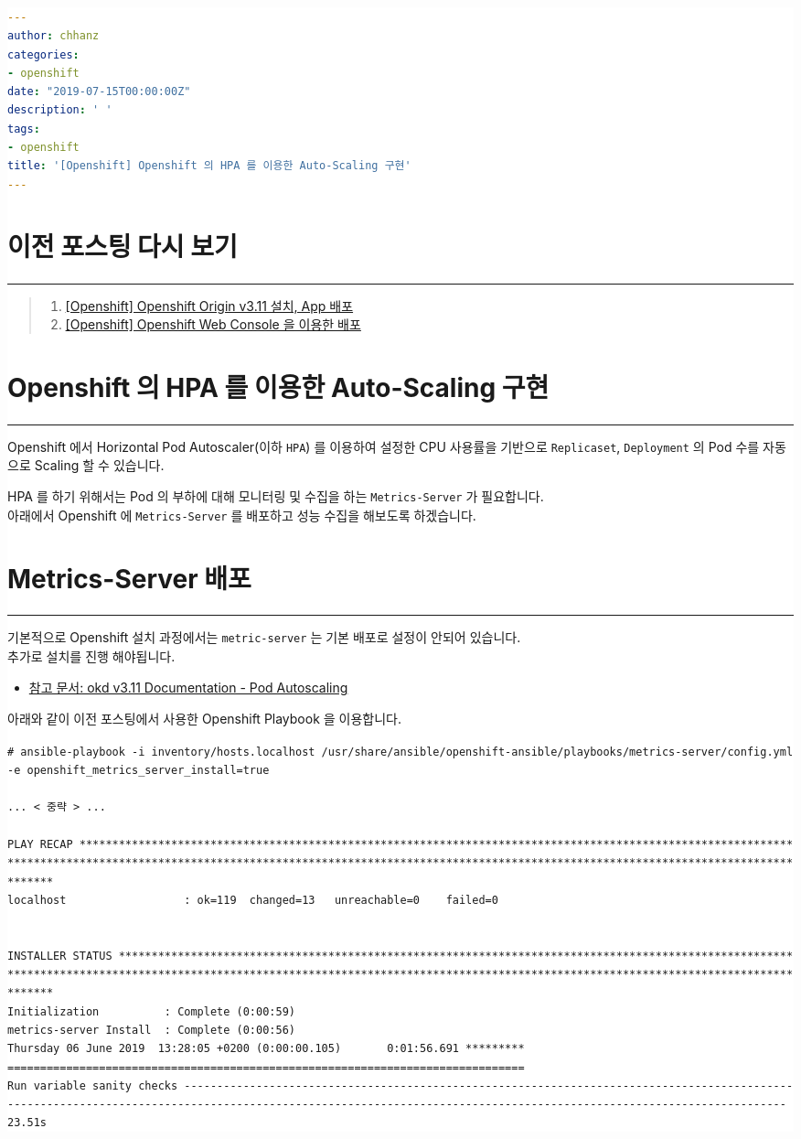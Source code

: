 ```yaml
---
author: chhanz
categories:
- openshift
date: "2019-07-15T00:00:00Z"
description: ' '
tags:
- openshift
title: '[Openshift] Openshift 의 HPA 를 이용한 Auto-Scaling 구현'
---
```


# 이전 포스팅 다시 보기
* * *
> 1. [\[Openshift\] Openshift Origin v3.11 설치, App 배포](https://chhanz.github.io/openshift/2019/06/07/install-okd-all-in-one/)   
> 2. [\[Openshift\] Openshift Web Console 을 이용한 배포](https://chhanz.github.io/openshift/2019/06/24/overview-okd-gui/)   
   
# Openshift 의 HPA 를 이용한 Auto-Scaling 구현
* * *

Openshift 에서 Horizontal Pod Autoscaler(이하 `HPA`) 를 이용하여 설정한 CPU 사용률을 기반으로 `Replicaset`, `Deployment` 의 Pod 수를 자동으로 Scaling 할 수 있습니다.   
   
HPA 를 하기 위해서는 Pod 의 부하에 대해 모니터링 및 수집을 하는 `Metrics-Server` 가 필요합니다.   
아래에서 Openshift 에 `Metrics-Server` 를 배포하고 성능 수집을 해보도록 하겠습니다.   
   
# Metrics-Server 배포
* * *
기본적으로 Openshift 설치 과정에서는 `metric-server` 는 기본 배포로 설정이 안되어 있습니다.   
추가로 설치를 진행 해야됩니다.   

* [참고 문서: okd v3.11 Documentation - Pod Autoscaling](https://docs.okd.io/3.11/dev_guide/pod_autoscaling.html)   
   
아래와 같이 이전 포스팅에서 사용한 Openshift Playbook 을 이용합니다.   
   
```console
# ansible-playbook -i inventory/hosts.localhost /usr/share/ansible/openshift-ansible/playbooks/metrics-server/config.yml -e openshift_metrics_server_install=true

... < 중략 > ...
  
PLAY RECAP ********************************************************************************************************************************************************************************************************************************************
localhost                  : ok=119  changed=13   unreachable=0    failed=0
  
  
INSTALLER STATUS **************************************************************************************************************************************************************************************************************************************
Initialization          : Complete (0:00:59)
metrics-server Install  : Complete (0:00:56)
Thursday 06 June 2019  13:28:05 +0200 (0:00:00.105)       0:01:56.691 *********
===============================================================================
Run variable sanity checks -------------------------------------------------------------------------------------------------------------------------------------------------------------------------------------------------------------------- 23.51s
```